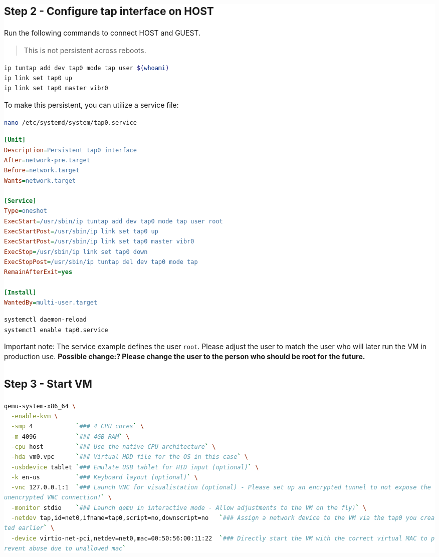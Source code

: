 ## Step 2 - Configure tap interface on HOST

Run the following commands to connect HOST and GUEST.

> This is not persistent across reboots.

```bash
ip tuntap add dev tap0 mode tap user $(whoami)
ip link set tap0 up
ip link set tap0 master vibr0
```

To make this persistent, you can utilize a service file:

```bash
nano /etc/systemd/system/tap0.service
```

```ini
[Unit]
Description=Persistent tap0 interface
After=network-pre.target
Before=network.target
Wants=network.target

[Service]
Type=oneshot
ExecStart=/usr/sbin/ip tuntap add dev tap0 mode tap user root
ExecStartPost=/usr/sbin/ip link set tap0 up
ExecStartPost=/usr/sbin/ip link set tap0 master vibr0
ExecStop=/usr/sbin/ip link set tap0 down
ExecStopPost=/usr/sbin/ip tuntap del dev tap0 mode tap
RemainAfterExit=yes

[Install]
WantedBy=multi-user.target
```

```bash
systemctl daemon-reload
systemctl enable tap0.service
```

Important note: The service example defines the user `root`. Please adjust the user to match the user who will later run the VM in production use.
**Possible change:? Please change the user to the person who should be root for the future.** 

## Step 3 - Start VM

```bash
qemu-system-x86_64 \
  -enable-kvm \
  -smp 4            `### 4 CPU cores` \
  -m 4096           `### 4GB RAM` \
  -cpu host         `### Use the native CPU architecture` \
  -hda vm0.vpc      `### Virtual HDD file for the OS in this case` \
  -usbdevice tablet `### Emulate USB tablet for HID input (optional)` \
  -k en-us          `### Keyboard layout (optional)` \
  -vnc 127.0.0.1:1  `### Launch VNC for visualistation (optional) - Please set up an encrypted tunnel to not expose the unencrypted VNC connection!` \
  -monitor stdio    `### Launch qemu in interactive mode - Allow adjustments to the VM on the fly)` \
  -netdev tap,id=net0,ifname=tap0,script=no,downscript=no   `### Assign a network device to the VM via the tap0 you created earlier` \
  -device virtio-net-pci,netdev=net0,mac=00:50:56:00:11:22  `### Directly start the VM with the correct virtual MAC to prevent abuse due to unallowed mac`
```
